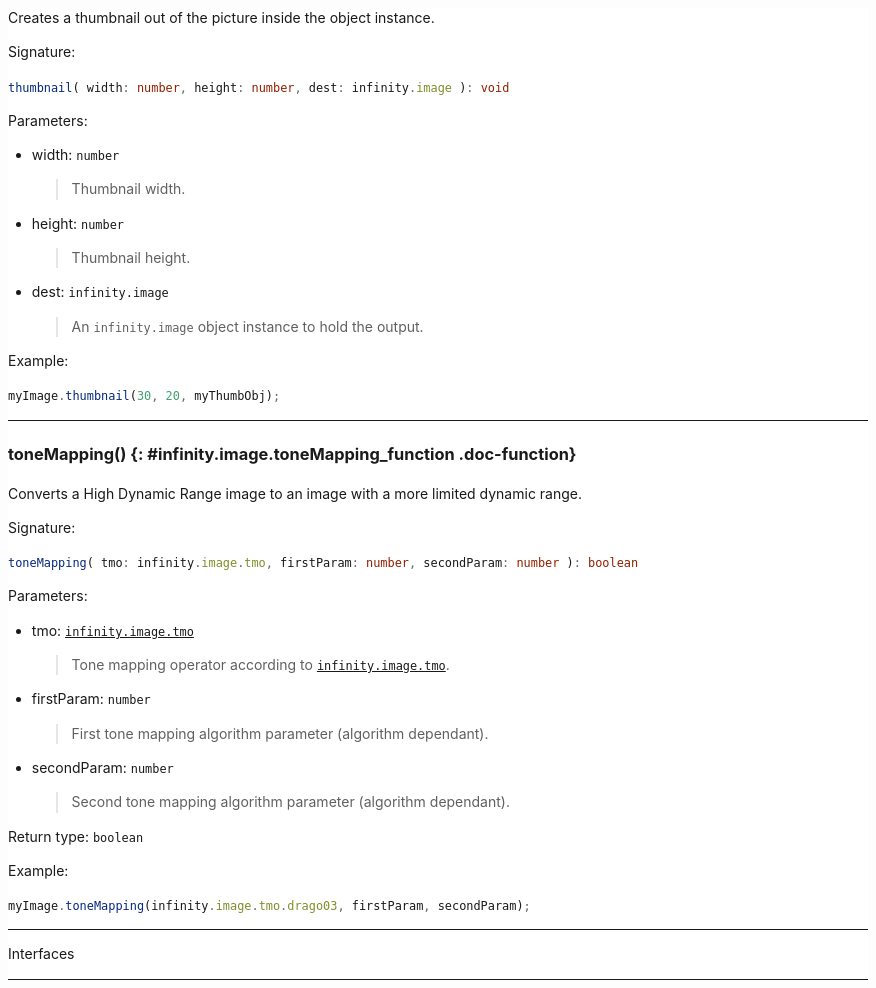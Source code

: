 Creates a thumbnail out of the picture inside the object instance.

Signature:
```typescript
thumbnail( width: number, height: number, dest: infinity.image ): void
```

Parameters:

- width: `number`
  >Thumbnail width.

- height: `number`
  >Thumbnail height.

- dest: `infinity.image`
  >An `infinity.image` object instance to hold the output.


Example:

```typescript
myImage.thumbnail(30, 20, myThumbObj);
```

---

### toneMapping() {: #infinity.image.toneMapping_function .doc-function}

Converts a High Dynamic Range image to an image with a more limited dynamic range.

Signature:
```typescript
toneMapping( tmo: infinity.image.tmo, firstParam: number, secondParam: number ): boolean
```

Parameters:

- tmo: [`infinity.image.tmo`](#infinity.image.tmo_enum)
  >Tone mapping operator according to [`infinity.image.tmo`](#infinity.image.tmo_enum).

- firstParam: `number`
  >First tone mapping algorithm parameter (algorithm dependant).

- secondParam: `number`
  >Second tone mapping algorithm parameter (algorithm dependant).


Return type: `boolean`

Example:

```typescript
myImage.toneMapping(infinity.image.tmo.drago03, firstParam, secondParam);
```



---

<div class="doc-heading">Interfaces</div>

---